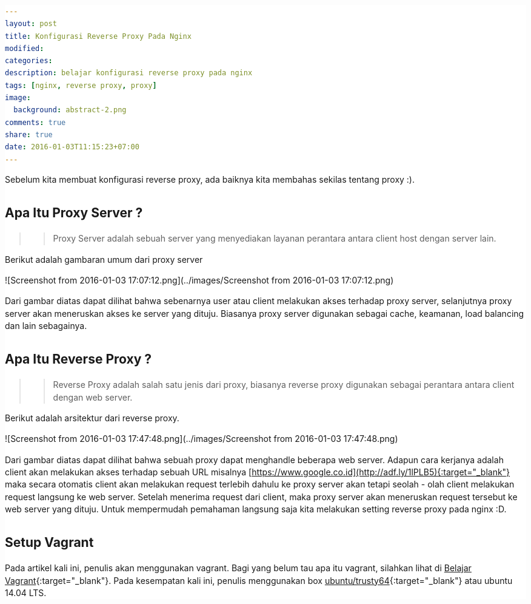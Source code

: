 ```yaml
---
layout: post
title: Konfigurasi Reverse Proxy Pada Nginx
modified:
categories: 
description: belajar konfigurasi reverse proxy pada nginx
tags: [nginx, reverse proxy, proxy]
image:
  background: abstract-2.png
comments: true
share: true
date: 2016-01-03T11:15:23+07:00
---
```


Sebelum kita membuat konfigurasi reverse proxy, ada baiknya kita membahas sekilas tentang proxy :).

## Apa Itu Proxy Server ?

>>Proxy Server adalah sebuah server yang menyediakan layanan perantara antara client host dengan server lain.

Berikut adalah gambaran umum dari proxy server

![Screenshot from 2016-01-03 17:07:12.png](../images/Screenshot from 2016-01-03 17:07:12.png)

Dari gambar diatas dapat dilihat bahwa sebenarnya user atau client melakukan akses terhadap proxy server, selanjutnya proxy server akan meneruskan akses ke server yang dituju. Biasanya proxy server digunakan sebagai cache, keamanan, load balancing dan lain sebagainya.

## Apa Itu Reverse Proxy ?

>>Reverse Proxy adalah salah satu jenis dari proxy, biasanya reverse proxy digunakan sebagai perantara antara client dengan web server.

Berikut adalah arsitektur dari reverse proxy.

![Screenshot from 2016-01-03 17:47:48.png](../images/Screenshot from 2016-01-03 17:47:48.png)

Dari gambar diatas dapat dilihat bahwa sebuah proxy dapat menghandle beberapa web server. Adapun cara kerjanya adalah client akan melakukan akses terhadap sebuah URL misalnya [https://www.google.co.id](http://adf.ly/1lPLB5){:target="_blank"} maka secara otomatis client akan melakukan request terlebih dahulu ke proxy server akan tetapi seolah - olah client melakukan request langsung ke web server. Setelah menerima request dari client, maka proxy server akan meneruskan request tersebut ke web server yang dituju. Untuk mempermudah pemahaman langsung saja kita melakukan setting reverse proxy pada nginx :D.

## Setup Vagrant

Pada artikel kali ini, penulis akan menggunakan vagrant. Bagi yang belum tau apa itu vagrant, silahkan lihat di [Belajar Vagrant](http://adf.ly/1lPLAD){:target="_blank"}. Pada kesempatan kali ini, penulis menggunakan box [ubuntu/trusty64](http://adf.ly/1lPL8W){:target="_blank"} atau ubuntu 14.04 LTS.

